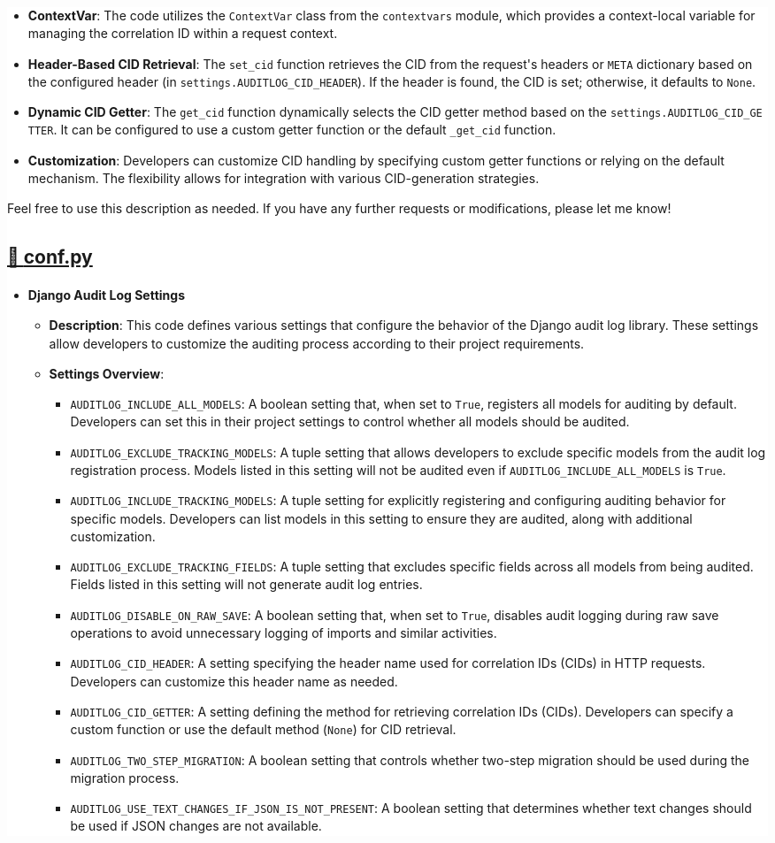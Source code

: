 - **ContextVar**: The code utilizes the `ContextVar` class from the `contextvars` module, which provides a context-local variable for managing the correlation ID within a request context.

- **Header-Based CID Retrieval**: The `set_cid` function retrieves the CID from the request's headers or `META` dictionary based on the configured header (in `settings.AUDITLOG_CID_HEADER`). If the header is found, the CID is set; otherwise, it defaults to `None`.

- **Dynamic CID Getter**: The `get_cid` function dynamically selects the CID getter method based on the `settings.AUDITLOG_CID_GETTER`. It can be configured to use a custom getter function or the default `_get_cid` function.

- **Customization**: Developers can customize CID handling by specifying custom getter functions or relying on the default mechanism. The flexibility allows for integration with various CID-generation strategies.

Feel free to use this description as needed. If you have any further requests or modifications, please let me know!

## [📄 **conf.py**](/auditlog/conf.py)

- **Django Audit Log Settings**

  - **Description**: This code defines various settings that configure the behavior of the Django audit log library. These settings allow developers to customize the auditing process according to their project requirements.

  - **Settings Overview**:

    - `AUDITLOG_INCLUDE_ALL_MODELS`: A boolean setting that, when set to `True`, registers all models for auditing by default. Developers can set this in their project settings to control whether all models should be audited.

    - `AUDITLOG_EXCLUDE_TRACKING_MODELS`: A tuple setting that allows developers to exclude specific models from the audit log registration process. Models listed in this setting will not be audited even if `AUDITLOG_INCLUDE_ALL_MODELS` is `True`.

    - `AUDITLOG_INCLUDE_TRACKING_MODELS`: A tuple setting for explicitly registering and configuring auditing behavior for specific models. Developers can list models in this setting to ensure they are audited, along with additional customization.

    - `AUDITLOG_EXCLUDE_TRACKING_FIELDS`: A tuple setting that excludes specific fields across all models from being audited. Fields listed in this setting will not generate audit log entries.

    - `AUDITLOG_DISABLE_ON_RAW_SAVE`: A boolean setting that, when set to `True`, disables audit logging during raw save operations to avoid unnecessary logging of imports and similar activities.

    - `AUDITLOG_CID_HEADER`: A setting specifying the header name used for correlation IDs (CIDs) in HTTP requests. Developers can customize this header name as needed.

    - `AUDITLOG_CID_GETTER`: A setting defining the method for retrieving correlation IDs (CIDs). Developers can specify a custom function or use the default method (`None`) for CID retrieval.

    - `AUDITLOG_TWO_STEP_MIGRATION`: A boolean setting that controls whether two-step migration should be used during the migration process.

    - `AUDITLOG_USE_TEXT_CHANGES_IF_JSON_IS_NOT_PRESENT`: A boolean setting that determines whether text changes should be used if JSON changes are not available.
